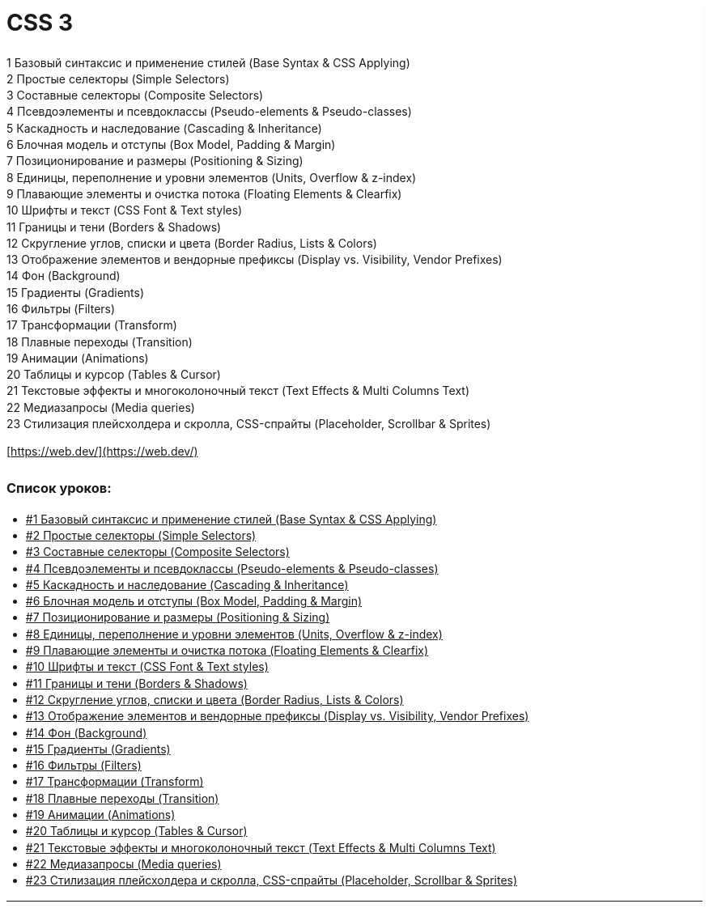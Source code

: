 

# CSS 3

1 Базовый синтаксис и применение стилей (Base Syntax & CSS Applying)  
2 Простые селекторы (Simple Selectors)  
3 Составные селекторы (Composite Selectors)  
4 Псевдоэлементы и псевдоклассы (Pseudo-elements & Pseudo-classes)  
5 Каскадность и наследование (Cascading & Inheritance)  
6 Блочная модель и отступы (Box Model, Padding & Margin)  
7 Позиционирование и размеры (Positioning & Sizing)  
8 Единицы, переполнение и уровни элементов (Units, Overflow & z-index)  
9 Плавающие элементы и очистка потока (Floating Elements & Clearfix)  
10 Шрифты и текст (CSS Font & Text styles)  
11 Границы и тени (Borders & Shadows)  
12 Скругление углов, списки и цвета (Border Radius, Lists & Colors)  
13 Отображение элементов и вендорные префиксы (Display vs. Visibility, Vendor Prefixes)  
14 Фон (Background)  
15 Градиенты (Gradients)  
16 Фильтры (Filters)  
17 Трансформации (Transform)  
18 Плавные переходы (Transition)  
19 Анимации (Animations)  
20 Таблицы и курсор (Tables & Cursor)  
21 Текстовые эффекты и многоколоночный текст (Text Effects & Multi Columns Text)  
22 Медиазапросы (Media queries)  
23 Стилизация плейсхолдера и скролла, CSS-спрайты (Placeholder, Scrollbar & Sprites)  

[https://web.dev/](https://web.dev/)

### Список уроков:
- [#1 Базовый синтаксис и применение стилей (Base Syntax & CSS Applying)](https://youtu.be/qxAnaoPI8cE)
- [#2 Простые селекторы (Simple Selectors)](https://youtu.be/vnmfn31G988)
- [#3 Составные селекторы (Composite Selectors)](https://youtu.be/fyI_K_Oya74)
- [#4 Псевдоэлементы и псевдоклассы (Pseudo-elements & Pseudo-classes)](https://youtu.be/C40ePbYJxmM)
- [#5 Каскадность и наследование (Cascading & Inheritance)](https://youtu.be/Y8UFzOoKkvQ)
- [#6 Блочная модель и отступы (Box Model, Padding & Margin)](https://youtu.be/1jvIi039-i4)
- [#7 Позиционирование и размеры (Positioning & Sizing)](https://youtu.be/iydD985acAc)
- [#8 Единицы, переполнение и уровни элементов (Units, Overflow & z-index)](https://youtu.be/pEdt0afL2-o)
- [#9 Плавающие элементы и очистка потока (Floating Elements & Clearfix)](https://youtu.be/1kZ9FTp2IiE)
- [#10 Шрифты и текст (CSS Font & Text styles)](https://youtu.be/TAB8pVUKiI4)
- [#11 Границы и тени (Borders & Shadows)](https://youtu.be/dAHu16pgBrg)
- [#12 Скругление углов, списки и цвета (Border Radius, Lists & Colors)](https://youtu.be/zaJh6CymejM)
- [#13 Отображение элементов и вендорные префиксы (Display vs. Visibility, Vendor Prefixes)](https://youtu.be/pyBjcMRLMoQ)
- [#14 Фон (Background)](https://youtu.be/5k-x7FUnDuE)
- [#15 Градиенты (Gradients)](https://youtu.be/8mzap9y6ECE)
- [#16 Фильтры (Filters)](https://youtu.be/k-qqZ7rcy-E)
- [#17 Трансформации (Transform)](https://youtu.be/vbdw3iHzkFo)
- [#18 Плавные переходы (Transition)](https://youtu.be/hwWIm6DSSoE)
- [#19 Анимации (Animations)](https://youtu.be/XG5JulRHSV8)
- [#20 Таблицы и курсор (Tables & Cursor)](https://youtu.be/Y5MwssNWetI)
- [#21 Текстовые эффекты и многоколоночный текст (Text Effects & Multi Columns Text)](https://youtu.be/6sc-gmz_MYQ)
- [#22 Медиазапросы (Media queries)](https://youtu.be/lv47xClJolw)
- [#23 Стилизация плейсхолдера и скролла, CSS-спрайты (Placeholder, Scrollbar & Sprites)](https://youtu.be/_eO1urQ71Lw)

--- 